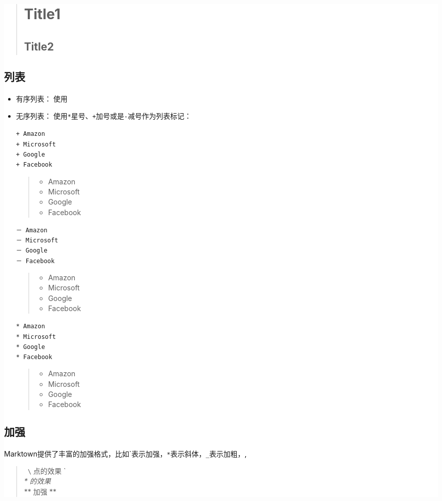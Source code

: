    
  > Title1
  > ======
  > Title2
  > ----
     
  
 
## 列表
- 有序列表：
  使用
- 无序列表：
  使用`*`星号、`+`加号或是`-`减号作为列表标记：
  
  
  ```
  + Amazon
  + Microsoft
  + Google
  + Facebook
  ```
  > + Amazon
  > + Microsoft
  > + Google
  > + Facebook
  
  ```
  － Amazon
  － Microsoft
  － Google
  － Facebook
  ```
  > - Amazon
  > - Microsoft
  > - Google
  > - Facebook  
  
  ```
  * Amazon
  * Microsoft
  * Google
  * Facebook
  ```
  > * Amazon
  > * Microsoft
  > * Google
  > * Facebook  
  



## 加强
Marktown提供了丰富的加强格式，比如\`表示加强，`*`表示斜体，`_`表示加粗，, 
> ` \` 点的效果  `  
> *\* 的效果*  
> ** 加强 **
